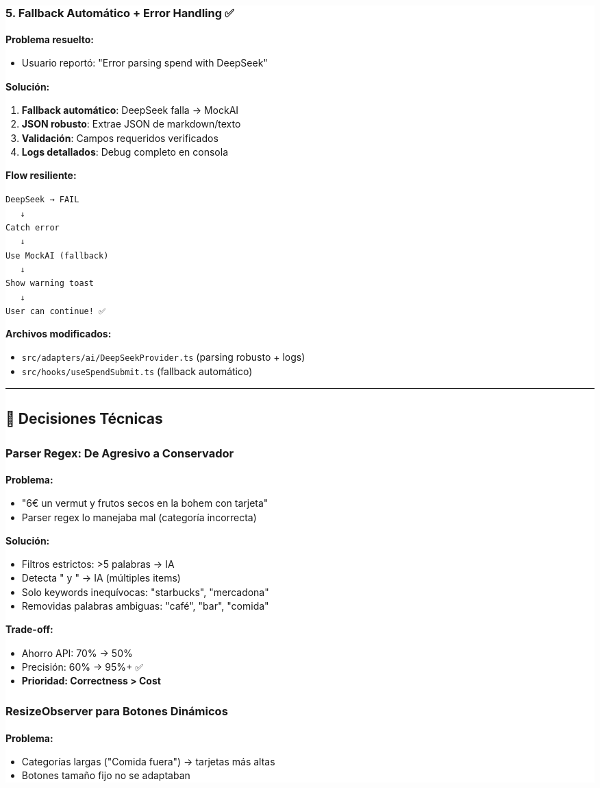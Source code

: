 ### 5. **Fallback Automático + Error Handling** ✅

**Problema resuelto:**
- Usuario reportó: "Error parsing spend with DeepSeek"

**Solución:**
1. **Fallback automático**: DeepSeek falla → MockAI
2. **JSON robusto**: Extrae JSON de markdown/texto
3. **Validación**: Campos requeridos verificados
4. **Logs detallados**: Debug completo en consola

**Flow resiliente:**
```
DeepSeek → FAIL
   ↓
Catch error
   ↓
Use MockAI (fallback)
   ↓
Show warning toast
   ↓
User can continue! ✅
```

**Archivos modificados:**
- `src/adapters/ai/DeepSeekProvider.ts` (parsing robusto + logs)
- `src/hooks/useSpendSubmit.ts` (fallback automático)

---

## 🔧 Decisiones Técnicas

### Parser Regex: De Agresivo a Conservador

**Problema:**
- "6€ un vermut y frutos secos en la bohem con tarjeta"
- Parser regex lo manejaba mal (categoría incorrecta)

**Solución:**
- Filtros estrictos: >5 palabras → IA
- Detecta " y " → IA (múltiples items)
- Solo keywords inequívocas: "starbucks", "mercadona"
- Removidas palabras ambiguas: "café", "bar", "comida"

**Trade-off:**
- Ahorro API: 70% → 50%
- Precisión: 60% → 95%+ ✅
- **Prioridad: Correctness > Cost**

### ResizeObserver para Botones Dinámicos

**Problema:**
- Categorías largas ("Comida fuera") → tarjetas más altas
- Botones tamaño fijo no se adaptaban
